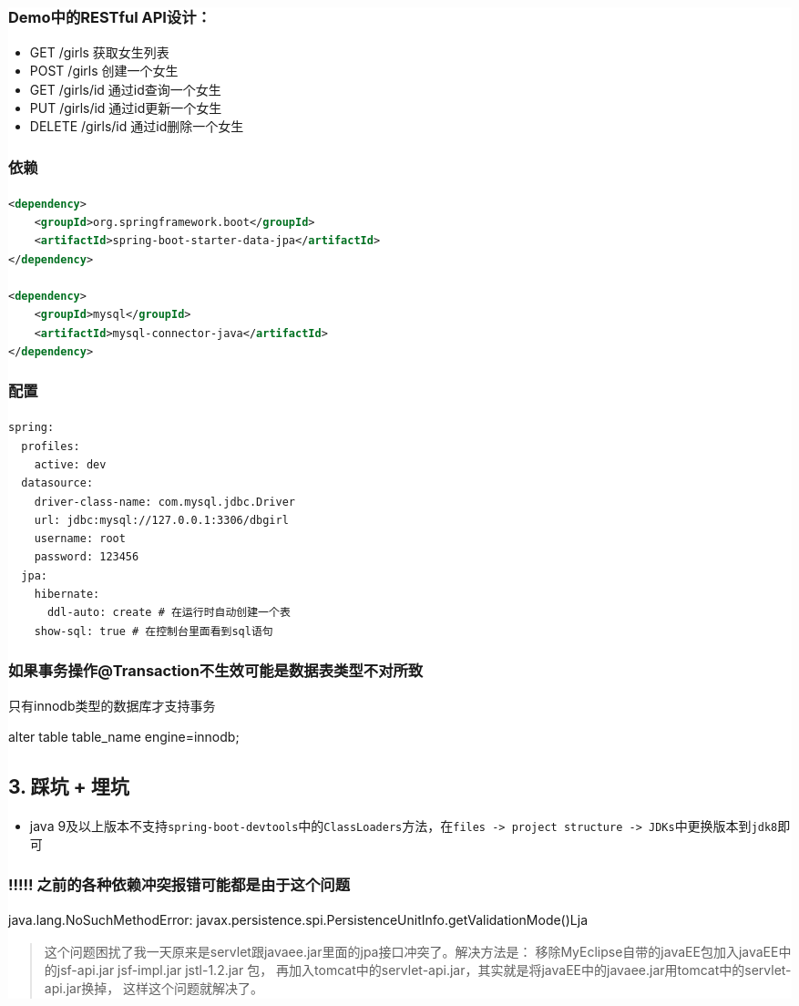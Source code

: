 ### Demo中的RESTful API设计：
- GET /girls 获取女生列表
- POST /girls 创建一个女生
- GET /girls/id 通过id查询一个女生
- PUT /girls/id 通过id更新一个女生
- DELETE /girls/id 通过id删除一个女生

### 依赖
```xml
<dependency>
    <groupId>org.springframework.boot</groupId>
    <artifactId>spring-boot-starter-data-jpa</artifactId>
</dependency>

<dependency>
    <groupId>mysql</groupId>
    <artifactId>mysql-connector-java</artifactId>
</dependency>

```
### 配置
```
spring:
  profiles:
    active: dev
  datasource:
    driver-class-name: com.mysql.jdbc.Driver
    url: jdbc:mysql://127.0.0.1:3306/dbgirl
    username: root
    password: 123456
  jpa:
    hibernate:
      ddl-auto: create # 在运行时自动创建一个表
    show-sql: true # 在控制台里面看到sql语句
```

### 如果事务操作@Transaction不生效可能是数据表类型不对所致
只有innodb类型的数据库才支持事务

alter table table_name engine=innodb;  


## 3. 踩坑 + 埋坑
- java 9及以上版本不支持`spring-boot-devtools`中的`ClassLoaders`方法，在`files -> project structure -> JDKs`中更换版本到`jdk8`即可

### !!!!! 之前的各种依赖冲突报错可能都是由于这个问题 
java.lang.NoSuchMethodError: javax.persistence.spi.PersistenceUnitInfo.getValidationMode()Lja
>这个问题困扰了我一天原来是servlet跟javaee.jar里面的jpa接口冲突了。解决方法是：
移除MyEclipse自带的javaEE包加入javaEE中的jsf-api.jar jsf-impl.jar jstl-1.2.jar 包，
再加入tomcat中的servlet-api.jar，其实就是将javaEE中的javaee.jar用tomcat中的servlet-api.jar换掉，
这样这个问题就解决了。
